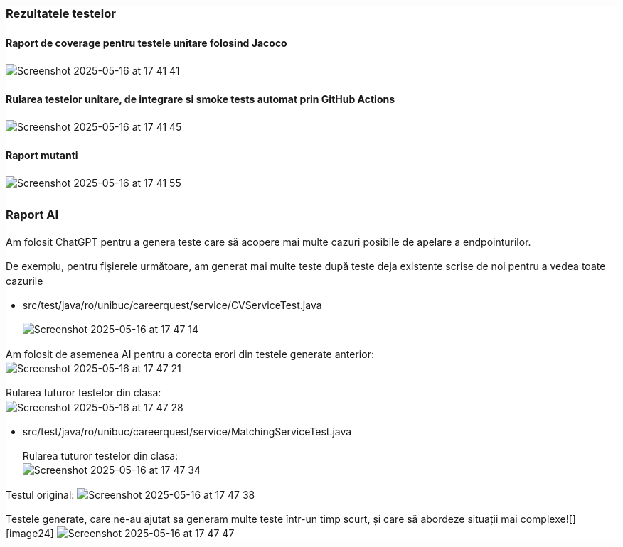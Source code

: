 
### Rezultatele testelor

#### Raport de coverage pentru **testele unitare** folosind **Jacoco** 

<img width="631" alt="Screenshot 2025-05-16 at 17 41 41" src="https://github.com/user-attachments/assets/640d4cc8-6911-4810-989e-166d48c3d991" />

#### Rularea **testelor unitare**, de **integrare** si **smoke tests** automat prin **GitHub Actions**

<img width="464" alt="Screenshot 2025-05-16 at 17 41 45" src="https://github.com/user-attachments/assets/e6afe6fd-d27b-40ab-8da6-eadc810dcff6" />


#### Raport **mutanti**
<img width="640" alt="Screenshot 2025-05-16 at 17 41 55" src="https://github.com/user-attachments/assets/63aa1c17-8d6f-4e67-9ca1-dbb6d8a087e1" />


### 

### Raport AI

Am folosit ChatGPT pentru a genera teste care să acopere mai multe cazuri posibile de apelare a endpointurilor.  
	  
De exemplu, pentru fișierele următoare, am generat mai multe teste după teste deja existente scrise de noi pentru a vedea toate cazurile 

* src/test/java/ro/unibuc/careerquest/service/CVServiceTest.java

 	<img width="587" alt="Screenshot 2025-05-16 at 17 47 14" src="https://github.com/user-attachments/assets/49583ca5-c33b-48de-9682-48d8eef9a34f" />


Am folosit de asemenea AI pentru a corecta erori din testele generate anterior:  
	<img width="581" alt="Screenshot 2025-05-16 at 17 47 21" src="https://github.com/user-attachments/assets/f709507e-23ee-4ace-bb6f-210bcf3567ed" />


Rularea tuturor testelor din clasa:  
	<img width="641" alt="Screenshot 2025-05-16 at 17 47 28" src="https://github.com/user-attachments/assets/13bed7b3-f5c8-4bda-8ea2-8e683f3091e2" />


* src/test/java/ro/unibuc/careerquest/service/MatchingServiceTest.java

	Rularea tuturor testelor din clasa:  
	<img width="628" alt="Screenshot 2025-05-16 at 17 47 34" src="https://github.com/user-attachments/assets/498ed760-f6e3-4919-8dda-fbb9d4519c83" />


Testul original:
	<img width="627" alt="Screenshot 2025-05-16 at 17 47 38" src="https://github.com/user-attachments/assets/7c57112a-4266-420d-8b64-8d1cc66217e3" />

Testele generate, care ne-au ajutat sa generam multe teste într-un timp scurt, și care să abordeze situații mai complexe![][image24]
	<img width="480" alt="Screenshot 2025-05-16 at 17 47 47" src="https://github.com/user-attachments/assets/edc43c49-575f-42d7-a495-12a1896d9ec4" />
